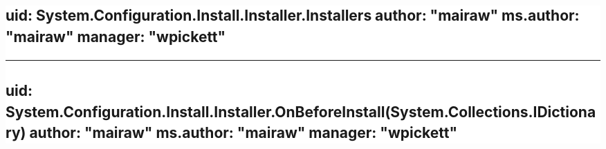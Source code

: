 uid: System.Configuration.Install.Installer.Installers
author: "mairaw"
ms.author: "mairaw"
manager: "wpickett"
---

---
uid: System.Configuration.Install.Installer.OnBeforeInstall(System.Collections.IDictionary)
author: "mairaw"
ms.author: "mairaw"
manager: "wpickett"
---
